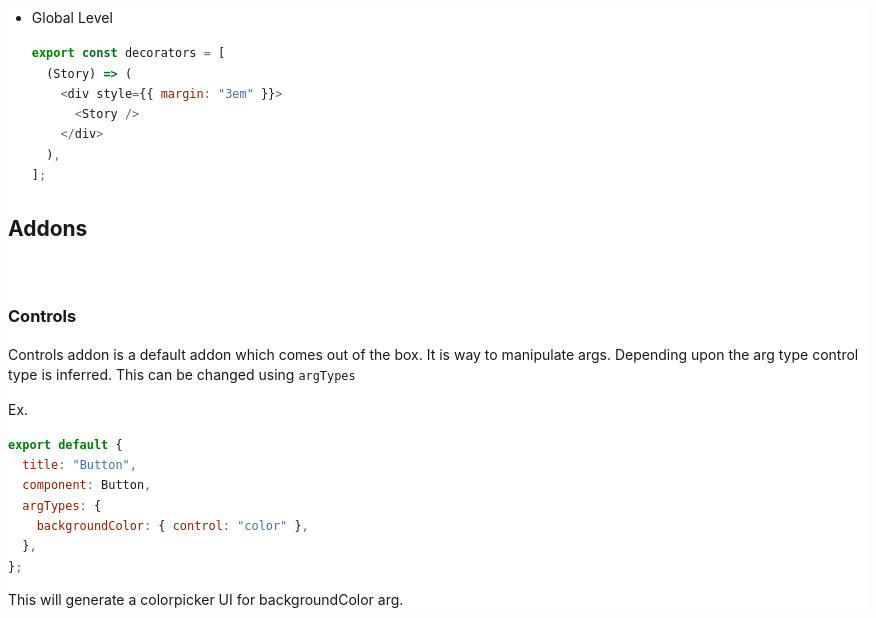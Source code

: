- Global Level

  ```js
  export const decorators = [
    (Story) => (
      <div style={{ margin: "3em" }}>
        <Story />
      </div>
    ),
  ];
  ```

## Addons

<br>

### Controls

Controls addon is a default addon which comes out of the box. It is way to manipulate args. Depending upon the arg type control type is inferred. This can be changed using `argTypes`

Ex.

```js
export default {
  title: "Button",
  component: Button,
  argTypes: {
    backgroundColor: { control: "color" },
  },
};
```

This will generate a colorpicker UI for backgroundColor arg.
